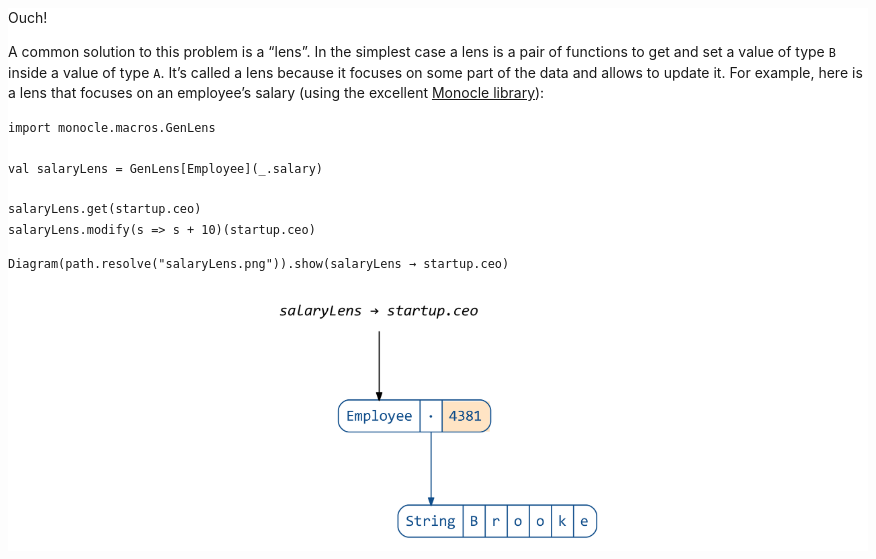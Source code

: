 Ouch!

A common solution to this problem is a “lens”.
In the simplest case a lens is a pair of functions to get and set a value of type `B` inside a value of type `A`.
It’s called a lens because it focuses on some part of the data and allows to update it.
For example, here is a lens that focuses on an employee’s salary
(using the excellent [Monocle library](https://github.com/julien-truffaut/Monocle)):

```tut
import monocle.macros.GenLens

val salaryLens = GenLens[Employee](_.salary)

salaryLens.get(startup.ceo)
salaryLens.modify(s => s + 10)(startup.ceo)
```

```tut:silent
Diagram(path.resolve("salaryLens.png")).show(salaryLens → startup.ceo)
```

<p align="center"><img src="images/lens/salaryLens.png" width="40%" /></p>
